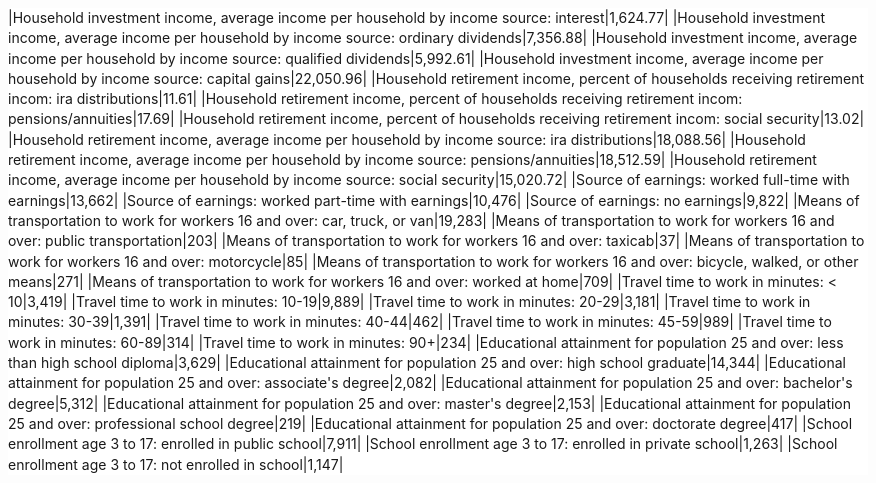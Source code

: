 |Household investment income, average income per household by income source: interest|1,624.77|
|Household investment income, average income per household by income source: ordinary dividends|7,356.88|
|Household investment income, average income per household by income source: qualified dividends|5,992.61|
|Household investment income, average income per household by income source: capital gains|22,050.96|
|Household retirement income, percent of households receiving retirement incom: ira distributions|11.61|
|Household retirement income, percent of households receiving retirement incom: pensions/annuities|17.69|
|Household retirement income, percent of households receiving retirement incom: social security|13.02|
|Household retirement income, average income per household by income source: ira distributions|18,088.56|
|Household retirement income, average income per household by income source: pensions/annuities|18,512.59|
|Household retirement income, average income per household by income source: social security|15,020.72|
|Source of earnings: worked full-time with earnings|13,662|
|Source of earnings: worked part-time with earnings|10,476|
|Source of earnings: no earnings|9,822|
|Means of transportation to work for workers 16 and over: car, truck, or van|19,283|
|Means of transportation to work for workers 16 and over: public transportation|203|
|Means of transportation to work for workers 16 and over: taxicab|37|
|Means of transportation to work for workers 16 and over: motorcycle|85|
|Means of transportation to work for workers 16 and over: bicycle, walked, or other means|271|
|Means of transportation to work for workers 16 and over: worked at home|709|
|Travel time to work in minutes: < 10|3,419|
|Travel time to work in minutes: 10-19|9,889|
|Travel time to work in minutes: 20-29|3,181|
|Travel time to work in minutes: 30-39|1,391|
|Travel time to work in minutes: 40-44|462|
|Travel time to work in minutes: 45-59|989|
|Travel time to work in minutes: 60-89|314|
|Travel time to work in minutes: 90+|234|
|Educational attainment for population 25 and over: less than high school diploma|3,629|
|Educational attainment for population 25 and over: high school graduate|14,344|
|Educational attainment for population 25 and over: associate's degree|2,082|
|Educational attainment for population 25 and over: bachelor's degree|5,312|
|Educational attainment for population 25 and over: master's degree|2,153|
|Educational attainment for population 25 and over: professional school degree|219|
|Educational attainment for population 25 and over: doctorate degree|417|
|School enrollment age 3 to 17: enrolled in public school|7,911|
|School enrollment age 3 to 17: enrolled in private school|1,263|
|School enrollment age 3 to 17: not enrolled in school|1,147|
